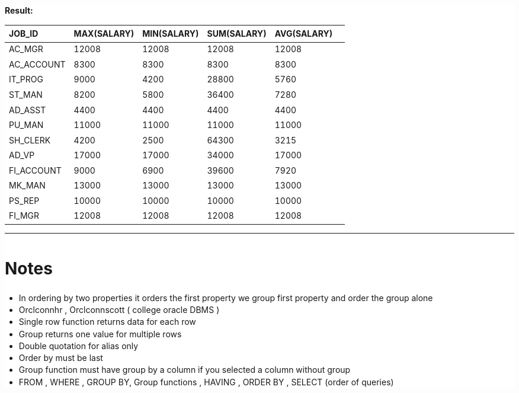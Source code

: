 **Result:**

| JOB_ID     | MAX(SALARY) | MIN(SALARY) | SUM(SALARY) | AVG(SALARY) |     |
| :--------- | :---------- | :---------- | :---------- | :---------- | --- |
| AC_MGR     | 12008       | 12008       | 12008       | 12008       |     |
| AC_ACCOUNT | 8300        | 8300        | 8300        | 8300        |     |
| IT_PROG    | 9000        | 4200        | 28800       | 5760        |     |
| ST_MAN     | 8200        | 5800        | 36400       | 7280        |     |
| AD_ASST    | 4400        | 4400        | 4400        | 4400        |     |
| PU_MAN     | 11000       | 11000       | 11000       | 11000       |     |
| SH_CLERK   | 4200        | 2500        | 64300       | 3215        |     |
| AD_VP      | 17000       | 17000       | 34000       | 17000       |     |
| FI_ACCOUNT | 9000        | 6900        | 39600       | 7920        |     |
| MK_MAN     | 13000       | 13000       | 13000       | 13000       |     |
| PS_REP     | 10000       | 10000       | 10000       | 10000       |     |
| FI_MGR     | 12008       | 12008       | 12008       | 12008       |     |

---
# Notes
  
* In ordering by two properties it orders the first property we group first property and order the group alone   
* Orclconnhr , Orclconnscott ( college oracle DBMS )  
* Single row function returns data for each row  
* Group returns one value for multiple rows  
* Double quotation for alias only  
* Order by must be last   
* Group function must have group by a column if you selected a column without group  
* FROM , WHERE , GROUP BY, Group functions , HAVING , ORDER BY , SELECT (order of queries)